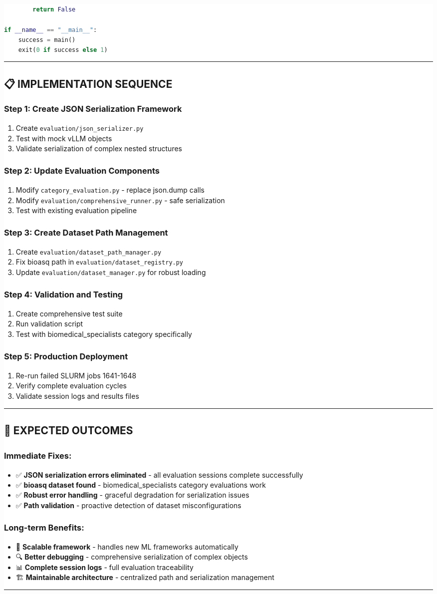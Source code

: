 ```python
        return False

if __name__ == "__main__":
    success = main()
    exit(0 if success else 1)
```

---

## 📋 **IMPLEMENTATION SEQUENCE**

### **Step 1: Create JSON Serialization Framework**
1. Create `evaluation/json_serializer.py`
2. Test with mock vLLM objects
3. Validate serialization of complex nested structures

### **Step 2: Update Evaluation Components**
1. Modify `category_evaluation.py` - replace json.dump calls
2. Modify `evaluation/comprehensive_runner.py` - safe serialization
3. Test with existing evaluation pipeline

### **Step 3: Create Dataset Path Management**
1. Create `evaluation/dataset_path_manager.py`
2. Fix bioasq path in `evaluation/dataset_registry.py`
3. Update `evaluation/dataset_manager.py` for robust loading

### **Step 4: Validation and Testing**
1. Create comprehensive test suite
2. Run validation script
3. Test with biomedical_specialists category specifically

### **Step 5: Production Deployment**
1. Re-run failed SLURM jobs 1641-1648
2. Verify complete evaluation cycles
3. Validate session logs and results files

---

## 🎯 **EXPECTED OUTCOMES**

### **Immediate Fixes:**
- ✅ **JSON serialization errors eliminated** - all evaluation sessions complete successfully
- ✅ **bioasq dataset found** - biomedical_specialists category evaluations work
- ✅ **Robust error handling** - graceful degradation for serialization issues
- ✅ **Path validation** - proactive detection of dataset misconfigurations

### **Long-term Benefits:**
- 🚀 **Scalable framework** - handles new ML frameworks automatically
- 🔍 **Better debugging** - comprehensive serialization of complex objects
- 📊 **Complete session logs** - full evaluation traceability
- 🏗️ **Maintainable architecture** - centralized path and serialization management

---